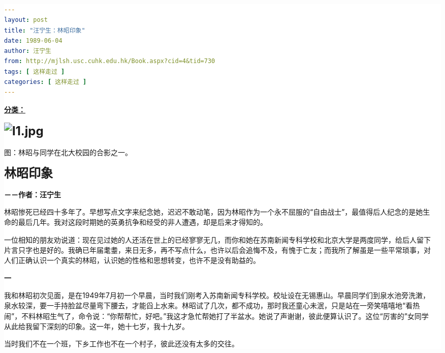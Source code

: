 ```yaml
---
layout: post
title: "汪宁生：林昭印象"
date: 1989-06-04
author: 汪宁生
from: http://mjlsh.usc.cuhk.edu.hk/Book.aspx?cid=4&tid=730
tags: [ 这样走过 ]
categories: [ 这样走过 ]
---
```


<div style="margin: 15px 10px 10px 0px;">
 <div>
  <span id="ctl00_ContentPlaceHolder1_chapter1_SubjectLabel" style="font-weight:bold;text-decoration:underline;">
   分类：
  </span>
 </div>
 <div style="MARGIN: 15px 10px 10px 0px">
  <div>
   <p>
    <strong>
     <font size="5">
      <img align="top" alt="l1.jpg" border="0" height="318" src="http://mjlsh.usc.cuhk.edu.hk/medias/contents/9/79/l1.jpg" width="437"/>
     </font>
    </strong>
   </p>
   <p>
    图：林昭与同学在北大校园的合影之一。
   </p>
   <p>
    <strong>
     <font size="5">
      林昭印象
     </font>
    </strong>
   </p>
   <p>
    <strong>
     －－作者：汪宁生
    </strong>
   </p>
   <p>
    林昭惨死已经四十多年了。早想写点文字来纪念她，迟迟不敢动笔，因为林昭作为一个永不屈服的“自由战士”，最值得后人纪念的是她生命的最后几年。我对这段时期她的英勇抗争和经受的非人遭遇，却是后来才得知的。
   </p>
   <p>
    一位相知的朋友劝说道：现在见过她的人还活在世上的已经寥寥无几，而你和她在苏南新闻专科学校和北京大学是两度同学，给后人留下片言只字也是好的。我确已年届耄耋，来日无多，再不写点什么，也许以后会追悔不及，有愧于亡友；而我所了解虽是一些平常琐事，对人们正确认识一个真实的林昭，认识她的性格和思想转变，也许不是没有助益的。
   </p>
   <p>
    <strong>
     一
    </strong>
   </p>
   <p>
    我和林昭初次见面，是在1949年7月初一个早晨，当时我们刚考入苏南新闻专科学校。校址设在无锡惠山。早晨同学们到泉水池旁洗潄，泉水较深，要一手持脸盆尽量弯下腰去，才能舀上水来。林昭试了几次，都不成功，那时我还童心未泯，只是站在一旁笑嘻嘻地“看热闹”，不料林昭生气了，命令说：“你帮帮忙，好吧。”我这才急忙帮她打了半盆水。她说了声谢谢，彼此便算认识了。这位“厉害的”女同学从此给我留下深刻的印象。这一年，她十七岁，我十九岁。
   </p>
   <p>
    当时我们不在一个班，下乡工作也不在一个村子，彼此还没有太多的交往。
   </p>